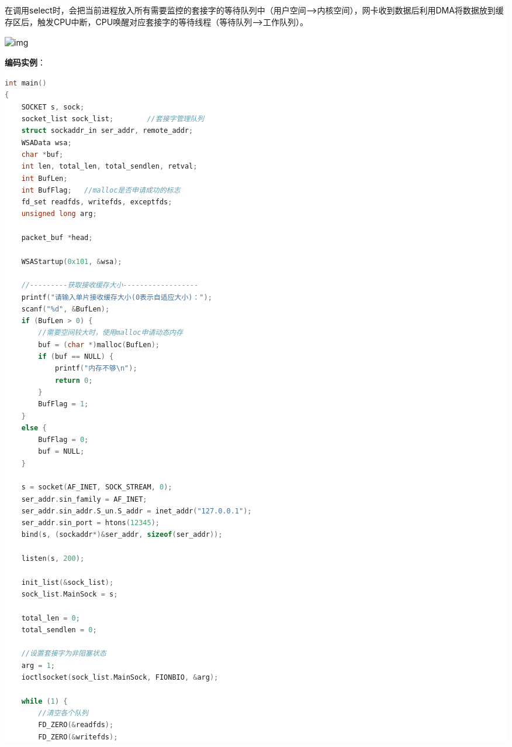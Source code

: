 在调用select时，会把当前进程放入所有需要监控的套接字的等待队列中（用户空间-->内核空间），网卡收到数据后利用DMA将数据放到缓存区后，触发CPU中断，CPU唤醒对应套接字的等待线程（等待队列-->工作队列）。

![img](https://pic1.zhimg.com/80/v2-85dba5430f3c439e4647ea4d97ba54fc_hd.jpg)

**编码实例**：

```c
int main()
{
    SOCKET s, sock;
    socket_list sock_list;        //套接字管理队列
    struct sockaddr_in ser_addr, remote_addr;
    WSAData wsa;
    char *buf;
    int len, total_len, total_sendlen, retval;
    int BufLen;
    int BufFlag;   //malloc是否申请成功的标志
    fd_set readfds, writefds, exceptfds;
    unsigned long arg;

    packet_buf *head;

    WSAStartup(0x101, &wsa);

    //---------获取接收缓存大小------------------
    printf("请输入单片接收缓存大小(0表示自适应大小)：");
    scanf("%d", &BufLen);
    if (BufLen > 0) {
        //需要空间较大时，使用malloc申请动态内存
        buf = (char *)malloc(BufLen);
        if (buf == NULL) {
            printf("内存不够\n");
            return 0;
        }
        BufFlag = 1;
    }
    else {
        BufFlag = 0;
        buf = NULL;
    }

    s = socket(AF_INET, SOCK_STREAM, 0);
    ser_addr.sin_family = AF_INET;
    ser_addr.sin_addr.S_un.S_addr = inet_addr("127.0.0.1");
    ser_addr.sin_port = htons(12345);
    bind(s, (sockaddr*)&ser_addr, sizeof(ser_addr));

    listen(s, 200);

    init_list(&sock_list);
    sock_list.MainSock = s;

    total_len = 0;
    total_sendlen = 0;

    //设置套接字为非阻塞状态
    arg = 1;
    ioctlsocket(sock_list.MainSock, FIONBIO, &arg);

    while (1) {
        //清空各个队列
        FD_ZERO(&readfds);
        FD_ZERO(&writefds);
```